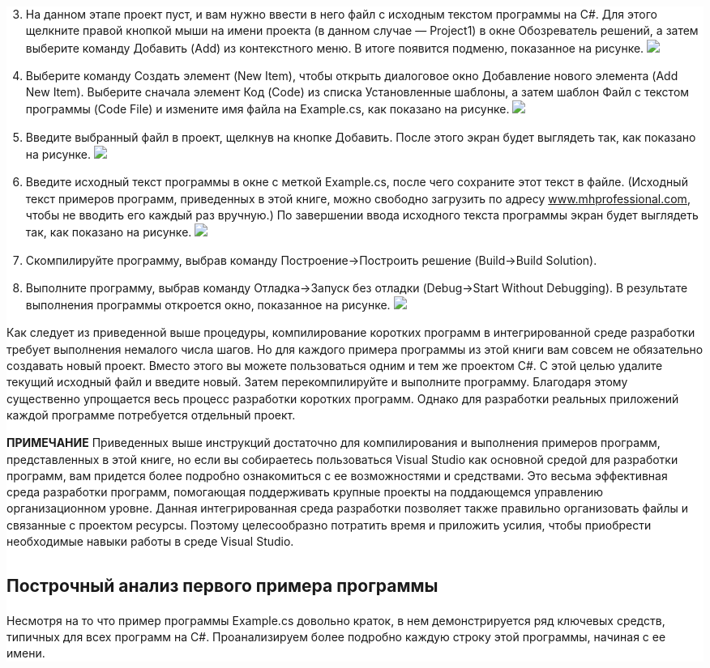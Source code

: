 3. На данном этапе проект пуст, и вам нужно ввести в него файл с исходным текстом программы на С#. Для этого щелкните правой кнопкой мыши на имени проекта (в данном случае — Project1) в окне Обозреватель решений, а затем выберите команду Добавить (Add) из контекстного меню. В итоге появится подменю, показанное на рисунке.
    ![](images/fig2_3.png)

4. Выберите команду Создать элемент (New Item), чтобы открыть диалоговое окно Добавление нового элемента (Add New Item). Выберите сначала элемент Код (Code) из списка Установленные шаблоны, а затем шаблон Файл с текстом программы (Code File) и измените имя файла на Example.cs, как показано на рисунке.
    ![](images/fig2_4.png)

5.  Введите выбранный файл в проект, щелкнув на кнопке Добавить. После этого экран будет выглядеть так, как показано на рисунке.
    ![](images/fig2_5.png)

6. Введите исходный текст программы в окне с меткой Example.cs, после чего сохраните этот текст в файле. (Исходный текст примеров программ, приведенных в этой книге, можно свободно загрузить по адресу www.mhprofessional.com, чтобы не вводить его каждый раз вручную.) По завершении ввода исходного текста программы экран будет выглядеть так, как показано на рисунке.
    ![](images/fig2_6.png)

7. Скомпилируйте программу, выбрав команду Построение→Построить решение (Build→Build Solution).
8. Выполните программу, выбрав команду Отладка→Запуск без отладки (Debug→Start Without Debugging). В результате выполнения программы откроется окно, показанное на рисунке.
    ![](images/fig2_7.png)

Как следует из приведенной выше процедуры, компилирование коротких программ в интегрированной среде разработки требует выполнения немалого числа шагов. Но для каждого примера программы из этой книги вам совсем не обязательно
создавать новый проект. Вместо этого вы можете пользоваться одним и тем же проектом С#. С этой целью удалите текущий исходный файл и введите новый. Затем перекомпилируйте и выполните программу. Благодаря этому существенно упрощается
весь процесс разработки коротких программ. Однако для разработки реальных приложений каждой программе потребуется отдельный проект.


**ПРИМЕЧАНИЕ**
Приведенных выше инструкций достаточно для компилирования и выполнения примеров
программ, представленных в этой книге, но если вы собираетесь пользоваться Visual Studio
как основной средой для разработки программ, вам придется более подробно ознакомиться
с ее возможностями и средствами. Это весьма эффективная среда разработки программ,
помогающая поддерживать крупные проекты на поддающемся управлению организационном
уровне. Данная интегрированная среда разработки позволяет также правильно организовать
файлы и связанные с проектом ресурсы. Поэтому целесообразно потратить время и приложить
усилия, чтобы приобрести необходимые навыки работы в среде Visual Studio.

## Построчный анализ первого примера программы
Несмотря на то что пример программы Example.cs довольно краток, в нем демонстрируется ряд ключевых средств, типичных для всех программ на С#. Проанализируем более подробно каждую строку этой программы, начиная с ее имени.
